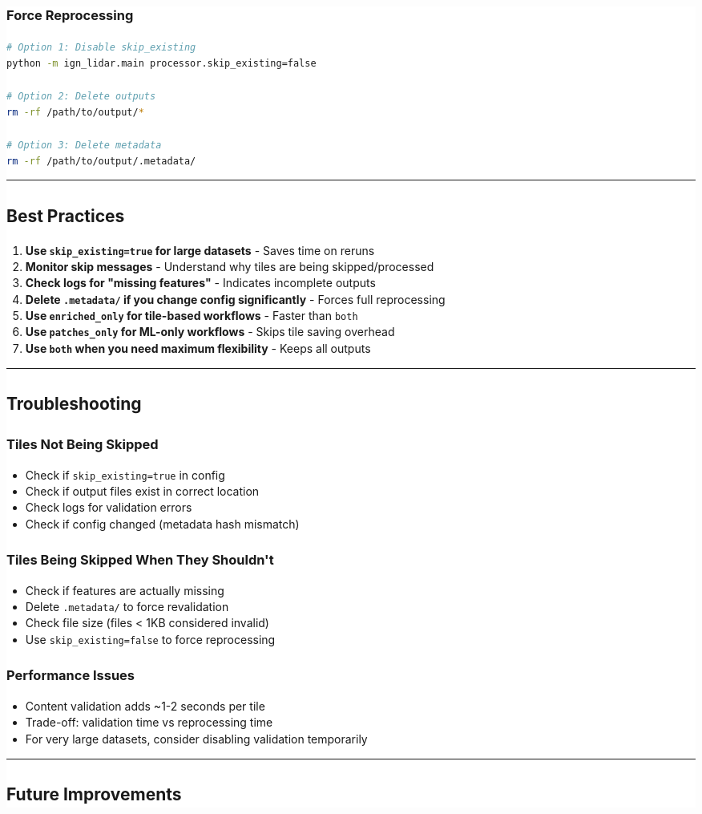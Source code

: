 ### Force Reprocessing

```bash
# Option 1: Disable skip_existing
python -m ign_lidar.main processor.skip_existing=false

# Option 2: Delete outputs
rm -rf /path/to/output/*

# Option 3: Delete metadata
rm -rf /path/to/output/.metadata/
```

---

## Best Practices

1. **Use `skip_existing=true` for large datasets** - Saves time on reruns
2. **Monitor skip messages** - Understand why tiles are being skipped/processed
3. **Check logs for "missing features"** - Indicates incomplete outputs
4. **Delete `.metadata/` if you change config significantly** - Forces full reprocessing
5. **Use `enriched_only` for tile-based workflows** - Faster than `both`
6. **Use `patches_only` for ML-only workflows** - Skips tile saving overhead
7. **Use `both` when you need maximum flexibility** - Keeps all outputs

---

## Troubleshooting

### Tiles Not Being Skipped

- Check if `skip_existing=true` in config
- Check if output files exist in correct location
- Check logs for validation errors
- Check if config changed (metadata hash mismatch)

### Tiles Being Skipped When They Shouldn't

- Check if features are actually missing
- Delete `.metadata/` to force revalidation
- Check file size (files < 1KB considered invalid)
- Use `skip_existing=false` to force reprocessing

### Performance Issues

- Content validation adds ~1-2 seconds per tile
- Trade-off: validation time vs reprocessing time
- For very large datasets, consider disabling validation temporarily

---

## Future Improvements

